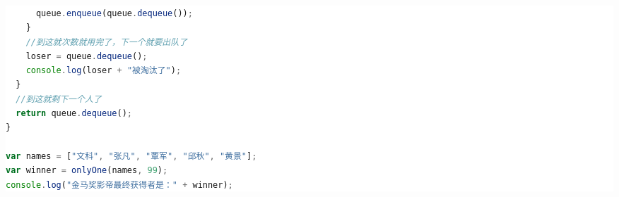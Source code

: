 ```js
      queue.enqueue(queue.dequeue());
    }
    //到这就次数就用完了，下一个就要出队了
    loser = queue.dequeue();
    console.log(loser + "被淘汰了");
  }
  //到这就剩下一个人了
  return queue.dequeue();
}

var names = ["文科", "张凡", "覃军", "邱秋", "黄景"];
var winner = onlyOne(names, 99);
console.log("金马奖影帝最终获得者是：" + winner);
```
